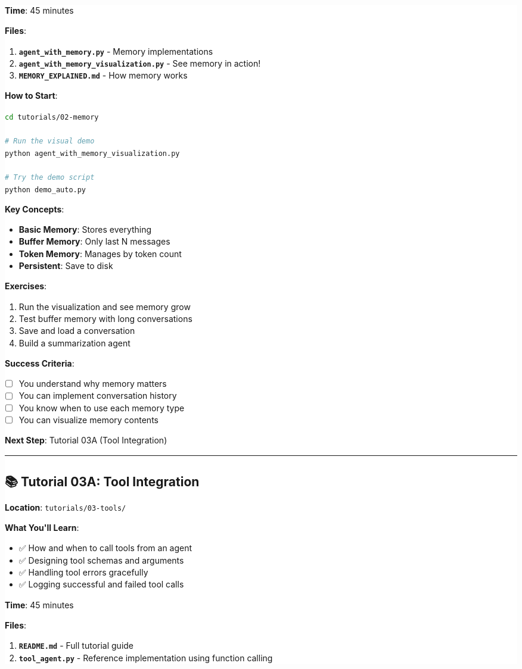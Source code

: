 **Time**: 45 minutes

**Files**:
1. **`agent_with_memory.py`** - Memory implementations
2. **`agent_with_memory_visualization.py`** - See memory in action!
3. **`MEMORY_EXPLAINED.md`** - How memory works

**How to Start**:
```bash
cd tutorials/02-memory

# Run the visual demo
python agent_with_memory_visualization.py

# Try the demo script
python demo_auto.py
```

**Key Concepts**:
- **Basic Memory**: Stores everything
- **Buffer Memory**: Only last N messages
- **Token Memory**: Manages by token count
- **Persistent**: Save to disk

**Exercises**:
1. Run the visualization and see memory grow
2. Test buffer memory with long conversations
3. Save and load a conversation
4. Build a summarization agent

**Success Criteria**:
- [ ] You understand why memory matters
- [ ] You can implement conversation history
- [ ] You know when to use each memory type
- [ ] You can visualize memory contents

**Next Step**: Tutorial 03A (Tool Integration)

---

## 📚 Tutorial 03A: Tool Integration

**Location**: `tutorials/03-tools/`

**What You'll Learn**:
- ✅ How and when to call tools from an agent
- ✅ Designing tool schemas and arguments
- ✅ Handling tool errors gracefully
- ✅ Logging successful and failed tool calls

**Time**: 45 minutes

**Files**:
1. **`README.md`** - Full tutorial guide
2. **`tool_agent.py`** - Reference implementation using function calling
